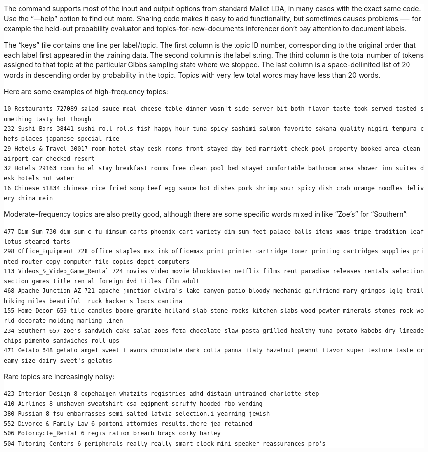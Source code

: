 The command supports most of the input and output options from standard Mallet LDA, in many cases with 
the exact same code. Use the “—help” option to find out more. Sharing code makes it easy to add functionality, but sometimes causes problems —- for example the held-out probability evaluator and topics-for-new-documents inferencer don’t pay attention to document labels.

The “keys” file contains one line per label/topic. The first column is the topic ID number, corresponding
to the original order that each label first appeared in the training data. The second column is the 
label string. The third column is the total number of tokens assigned to that topic at the particular Gibbs 
sampling state where we stopped. The last column is a space-delimited list of 20 words in descending order by probability in the topic. Topics with very few total words may have less than 20 words.

Here are some examples of high-frequency topics:

```
10 Restaurants 727089 salad sauce meal cheese table dinner wasn't side server bit both flavor taste took served tasted something tasty hot though 
232 Sushi_Bars 38441 sushi roll rolls fish happy hour tuna spicy sashimi salmon favorite sakana quality nigiri tempura chefs places japanese special rice 
29 Hotels_&_Travel 30017 room hotel stay desk rooms front stayed day bed marriott check pool property booked area clean airport car checked resort 
32 Hotels 29163 room hotel stay breakfast rooms free clean pool bed stayed comfortable bathroom area shower inn suites desk hotels hot water 
16 Chinese 51834 chinese rice fried soup beef egg sauce hot dishes pork shrimp sour spicy dish crab orange noodles delivery china mein 

```

Moderate-frequency topics are also pretty good, although there are some specific words mixed in like “Zoe’s” for “Southern”:

```
477 Dim_Sum 730 dim sum c-fu dimsum carts phoenix cart variety dim-sum feet palace balls items xmas tripe tradition leaf lotus steamed tarts 
298 Office_Equipment 728 office staples max ink officemax print printer cartridge toner printing cartridges supplies printed router copy computer file copies depot computers 
113 Videos_&_Video_Game_Rental 724 movies video movie blockbuster netflix films rent paradise releases rentals selection section games title rental foreign dvd titles film adult 
468 Apache_Junction_AZ 721 apache junction elvira's lake canyon patio bloody mechanic girlfriend mary gringos lglg trail hiking miles beautiful truck hacker's locos cantina 
155 Home_Decor 659 tile candles boone granite holland slab stone rocks kitchen slabs wood pewter minerals stones rock world decorate molding marling linen 
234 Southern 657 zoe's sandwich cake salad zoes feta chocolate slaw pasta grilled healthy tuna potato kabobs dry limeade chips pimento sandwiches roll-ups 
471 Gelato 648 gelato angel sweet flavors chocolate dark cotta panna italy hazelnut peanut flavor super texture taste creamy size dairy sweet's gelatos 

```

Rare topics are increasingly noisy:

```
423 Interior_Design 8 copehaigen whatzits registries adhd distain untrained charlotte step 
410 Airlines 8 unshaven sweatshirt csa eqipment scruffy hooded fbo vending 
380 Russian 8 fsu embarrasses semi-salted latvia selection.i yearning jewish 
552 Divorce_&_Family_Law 6 pontoni attornies results.there jea retained 
506 Motorcycle_Rental 6 registration breach brags corky harley 
504 Tutoring_Centers 6 peripherals really-really-smart clock-mini-speaker reassurances pro's 

```

